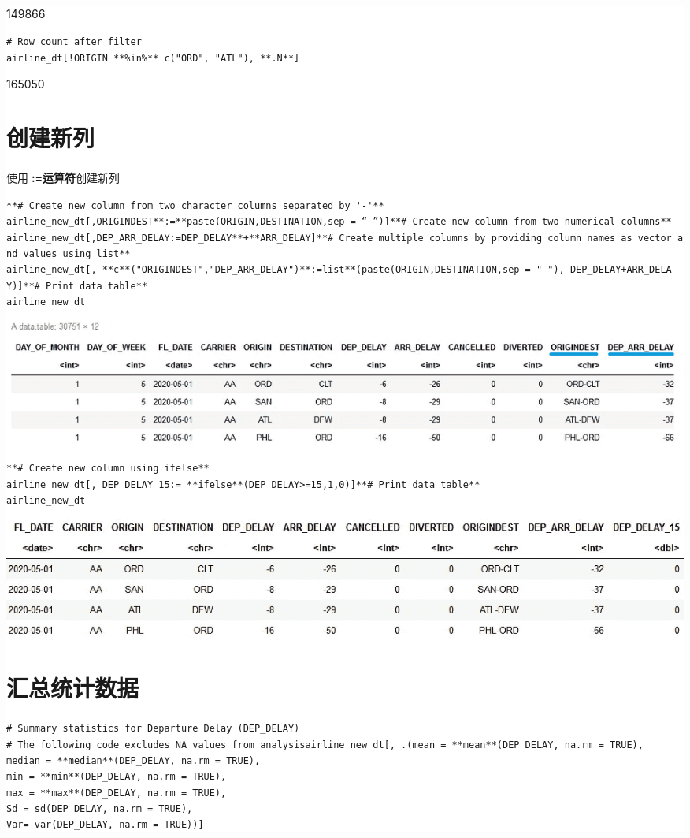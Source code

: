 149866

```
# Row count after filter
airline_dt[!ORIGIN **%in%** c("ORD", "ATL"), **.N**]
```

165050

# 创建新列

使用 **:=运算符**创建新列

```
**# Create new column from two character columns separated by '-'**
airline_new_dt[,ORIGINDEST**:=**paste(ORIGIN,DESTINATION,sep = “-”)]**# Create new column from two numerical columns**
airline_new_dt[,DEP_ARR_DELAY:=DEP_DELAY**+**ARR_DELAY]**# Create multiple columns by providing column names as vector and values using list**
airline_new_dt[, **c**("ORIGINDEST","DEP_ARR_DELAY")**:=list**(paste(ORIGIN,DESTINATION,sep = "-"), DEP_DELAY+ARR_DELAY)]**# Print data table**
airline_new_dt
```

![](img/06fd906f40f48b3decf7c89ce150ff0f.png)

```
**# Create new column using ifelse**
airline_new_dt[, DEP_DELAY_15:= **ifelse**(DEP_DELAY>=15,1,0)]**# Print data table**
airline_new_dt
```

![](img/ec28098225ead097235c3facc3b41318.png)

# 汇总统计数据

```
# Summary statistics for Departure Delay (DEP_DELAY)
# The following code excludes NA values from analysisairline_new_dt[, .(mean = **mean**(DEP_DELAY, na.rm = TRUE),
median = **median**(DEP_DELAY, na.rm = TRUE),
min = **min**(DEP_DELAY, na.rm = TRUE),
max = **max**(DEP_DELAY, na.rm = TRUE),
Sd = sd(DEP_DELAY, na.rm = TRUE),
Var= var(DEP_DELAY, na.rm = TRUE))]
```

